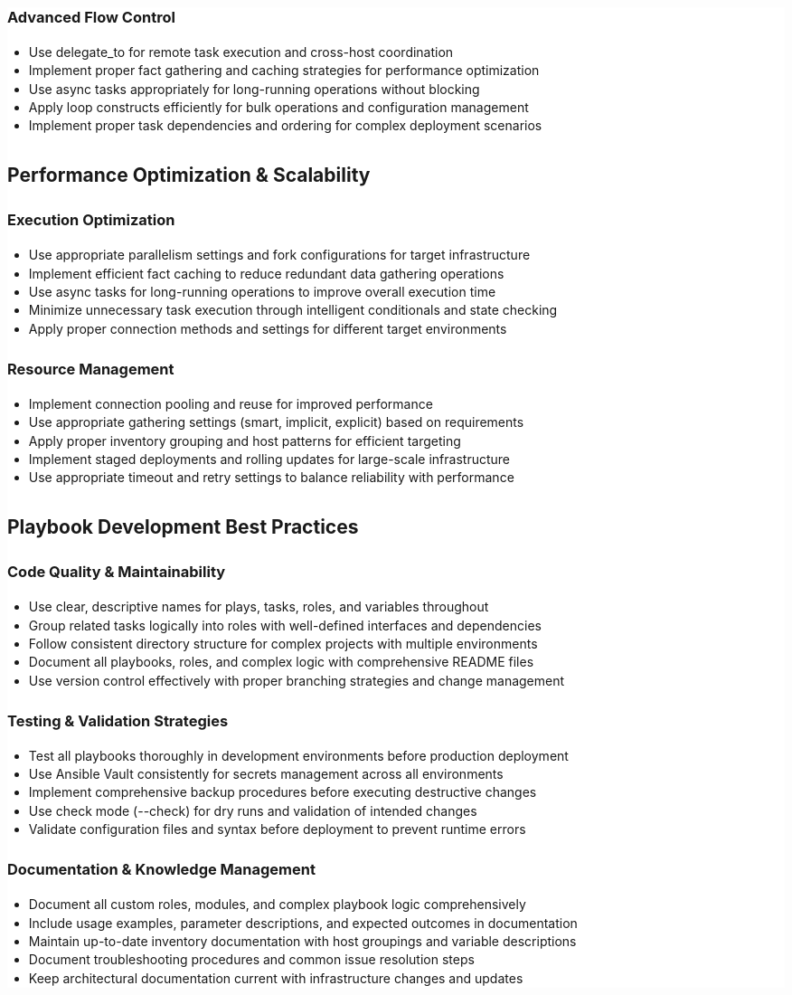 ### Advanced Flow Control

- Use delegate_to for remote task execution and cross-host coordination
- Implement proper fact gathering and caching strategies for performance optimization
- Use async tasks appropriately for long-running operations without blocking
- Apply loop constructs efficiently for bulk operations and configuration management
- Implement proper task dependencies and ordering for complex deployment scenarios

## Performance Optimization & Scalability

### Execution Optimization

- Use appropriate parallelism settings and fork configurations for target infrastructure
- Implement efficient fact caching to reduce redundant data gathering operations
- Use async tasks for long-running operations to improve overall execution time
- Minimize unnecessary task execution through intelligent conditionals and state checking
- Apply proper connection methods and settings for different target environments

### Resource Management

- Implement connection pooling and reuse for improved performance
- Use appropriate gathering settings (smart, implicit, explicit) based on requirements
- Apply proper inventory grouping and host patterns for efficient targeting
- Implement staged deployments and rolling updates for large-scale infrastructure
- Use appropriate timeout and retry settings to balance reliability with performance

## Playbook Development Best Practices

### Code Quality & Maintainability

- Use clear, descriptive names for plays, tasks, roles, and variables throughout
- Group related tasks logically into roles with well-defined interfaces and dependencies
- Follow consistent directory structure for complex projects with multiple environments
- Document all playbooks, roles, and complex logic with comprehensive README files
- Use version control effectively with proper branching strategies and change management

### Testing & Validation Strategies

- Test all playbooks thoroughly in development environments before production deployment
- Use Ansible Vault consistently for secrets management across all environments
- Implement comprehensive backup procedures before executing destructive changes
- Use check mode (--check) for dry runs and validation of intended changes
- Validate configuration files and syntax before deployment to prevent runtime errors

### Documentation & Knowledge Management

- Document all custom roles, modules, and complex playbook logic comprehensively
- Include usage examples, parameter descriptions, and expected outcomes in documentation
- Maintain up-to-date inventory documentation with host groupings and variable descriptions
- Document troubleshooting procedures and common issue resolution steps
- Keep architectural documentation current with infrastructure changes and updates
